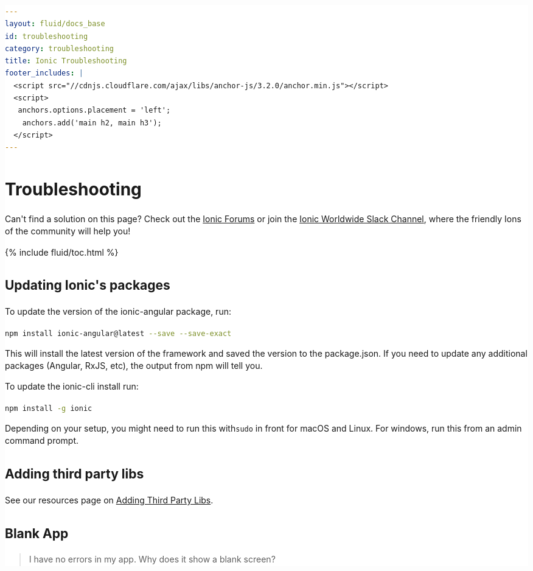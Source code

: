 ```yaml
---
layout: fluid/docs_base
id: troubleshooting
category: troubleshooting
title: Ionic Troubleshooting
footer_includes: |
  <script src="//cdnjs.cloudflare.com/ajax/libs/anchor-js/3.2.0/anchor.min.js"></script>
  <script>
   anchors.options.placement = 'left';
    anchors.add('main h2, main h3');
  </script>
---
```


# Troubleshooting

Can't find a solution on this page? Check out the
[Ionic Forums](http://forum.ionicframework.com) or join the
[Ionic Worldwide Slack Channel](http://ionicworldwide.herokuapp.com/), where the
friendly Ions of the community will help you!

{% include fluid/toc.html %}

## Updating Ionic's packages

To update the version of the ionic-angular package, run:

```bash
npm install ionic-angular@latest --save --save-exact
```

This will install the latest version of the framework and saved the version to the package.json.
If you need to update any additional packages (Angular, RxJS, etc), the output from npm will tell you.

To update the ionic-cli install run:

```bash
npm install -g ionic
```

Depending on your setup, you might need to run this with`sudo` in front for macOS and Linux.
For windows, run this from an admin command prompt.

## Adding third party libs

See our resources page on [Adding Third Party Libs](/docs//resources/third-party-libs).


## Blank App

>I have no errors in my app. Why does it show a blank screen?
